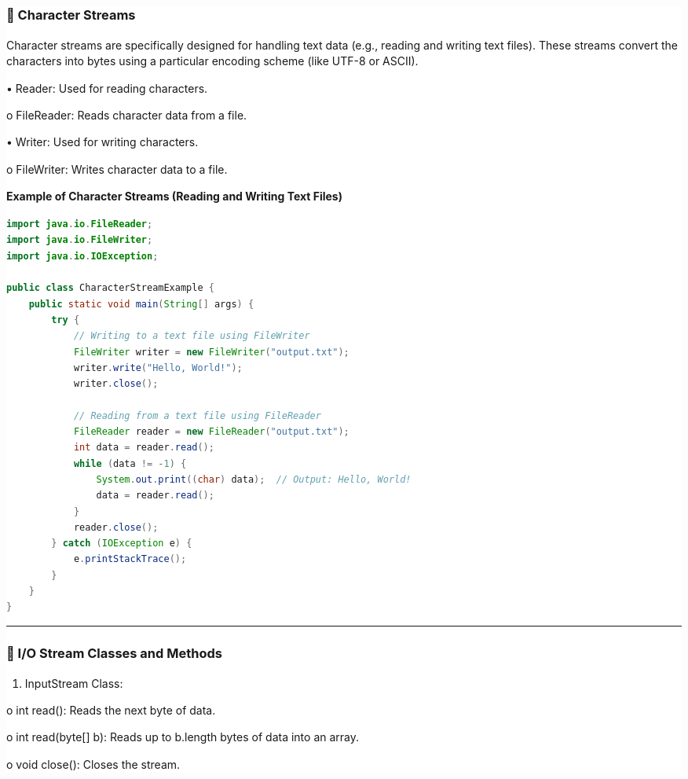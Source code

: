 
### 📄 Character Streams
Character streams are specifically designed for handling text data (e.g., reading and writing text files). These streams convert the characters into bytes using a particular encoding scheme (like UTF-8 or ASCII).


•	Reader: Used for reading characters.

o	FileReader: Reads character data from a file.


•	Writer: Used for writing characters.

o	FileWriter: Writes character data to a file.

**Example of Character Streams (Reading and Writing Text Files)**
```java
import java.io.FileReader;
import java.io.FileWriter;
import java.io.IOException;

public class CharacterStreamExample {
    public static void main(String[] args) {
        try {
            // Writing to a text file using FileWriter
            FileWriter writer = new FileWriter("output.txt");
            writer.write("Hello, World!");
            writer.close();

            // Reading from a text file using FileReader
            FileReader reader = new FileReader("output.txt");
            int data = reader.read();
            while (data != -1) {
                System.out.print((char) data);  // Output: Hello, World!
                data = reader.read();
            }
            reader.close();
        } catch (IOException e) {
            e.printStackTrace();
        }
    }
}
```

---

### 🔄 I/O Stream Classes and Methods

1.	InputStream Class:

o	int read(): Reads the next byte of data.

o	int read(byte[] b): Reads up to b.length bytes of data into an array.

o	void close(): Closes the stream.
